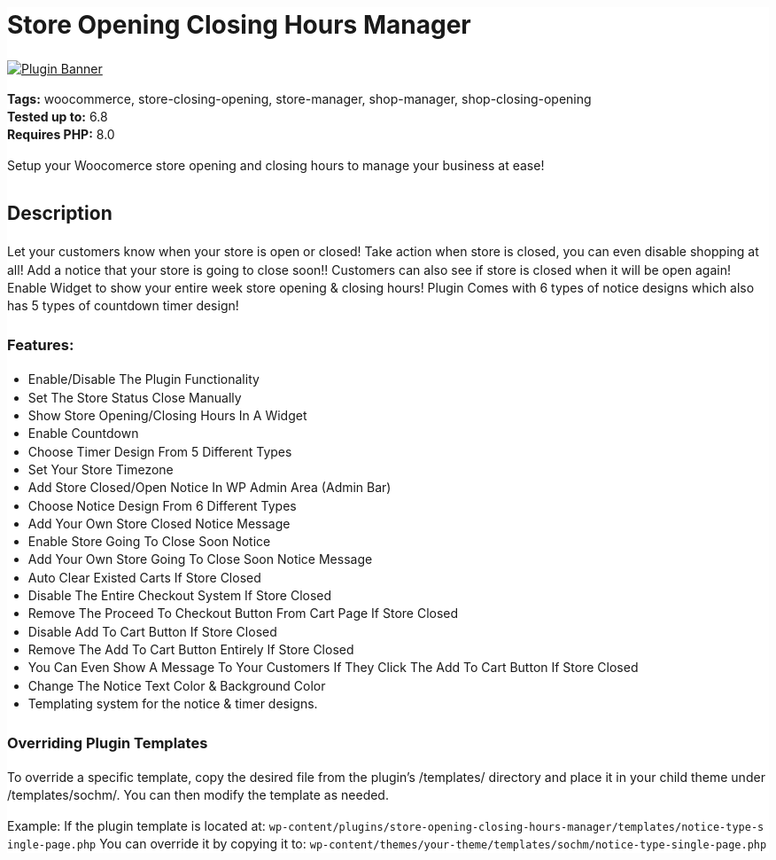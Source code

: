 # Store Opening Closing Hours Manager

[![Plugin Banner](https://ps.w.org/store-opening-closing-hours-manager/assets/banner-772x250.png)](https://wordpress.org/plugins/store-opening-closing-hours-manager/)

**Tags:** woocommerce, store-closing-opening, store-manager, shop-manager, shop-closing-opening \
**Tested up to:** 6.8 \
**Requires PHP:** 8.0

Setup your Woocomerce store opening and closing hours to manage your business at ease!

## Description

Let your customers know when your store is open or closed! Take action when store is closed, you can even disable shopping at all! Add a notice that your store is going to close soon!! Customers can also see if store is closed when it will be open again! Enable Widget to show your entire week store opening & closing hours! Plugin Comes with 6 types of notice designs which also has 5 types of countdown timer design!

### Features:

- Enable/Disable The Plugin Functionality
- Set The Store Status Close Manually
- Show Store Opening/Closing Hours In A Widget
- Enable Countdown
- Choose Timer Design From 5 Different Types
- Set Your Store Timezone
- Add Store Closed/Open Notice In WP Admin Area (Admin Bar)
- Choose Notice Design From 6 Different Types
- Add Your Own Store Closed Notice Message
- Enable Store Going To Close Soon Notice
- Add Your Own Store Going To Close Soon Notice Message
- Auto Clear Existed Carts If Store Closed
- Disable The Entire Checkout System If Store Closed
- Remove The Proceed To Checkout Button From Cart Page If Store Closed
- Disable Add To Cart Button If Store Closed
- Remove The Add To Cart Button Entirely If Store Closed
- You Can Even Show A Message To Your Customers If They Click The Add To Cart Button If Store Closed
- Change The Notice Text Color & Background Color
- Templating system for the notice & timer designs.

### Overriding Plugin Templates
To override a specific template, copy the desired file from the plugin’s /templates/ directory and place it in your child theme under /templates/sochm/. You can then modify the template as needed.

Example:
If the plugin template is located at:
`wp-content/plugins/store-opening-closing-hours-manager/templates/notice-type-single-page.php`
You can override it by copying it to:
`wp-content/themes/your-theme/templates/sochm/notice-type-single-page.php`
